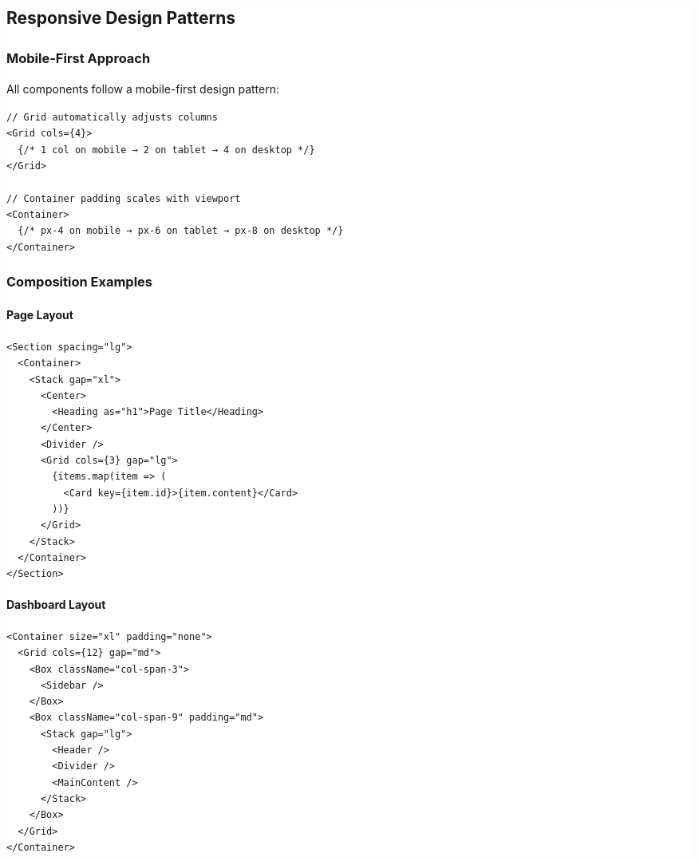 ## Responsive Design Patterns

### Mobile-First Approach
All components follow a mobile-first design pattern:
```tsx
// Grid automatically adjusts columns
<Grid cols={4}> 
  {/* 1 col on mobile → 2 on tablet → 4 on desktop */}
</Grid>

// Container padding scales with viewport
<Container>
  {/* px-4 on mobile → px-6 on tablet → px-8 on desktop */}
</Container>
```

### Composition Examples

#### Page Layout
```tsx
<Section spacing="lg">
  <Container>
    <Stack gap="xl">
      <Center>
        <Heading as="h1">Page Title</Heading>
      </Center>
      <Divider />
      <Grid cols={3} gap="lg">
        {items.map(item => (
          <Card key={item.id}>{item.content}</Card>
        ))}
      </Grid>
    </Stack>
  </Container>
</Section>
```

#### Dashboard Layout
```tsx
<Container size="xl" padding="none">
  <Grid cols={12} gap="md">
    <Box className="col-span-3">
      <Sidebar />
    </Box>
    <Box className="col-span-9" padding="md">
      <Stack gap="lg">
        <Header />
        <Divider />
        <MainContent />
      </Stack>
    </Box>
  </Grid>
</Container>
```
